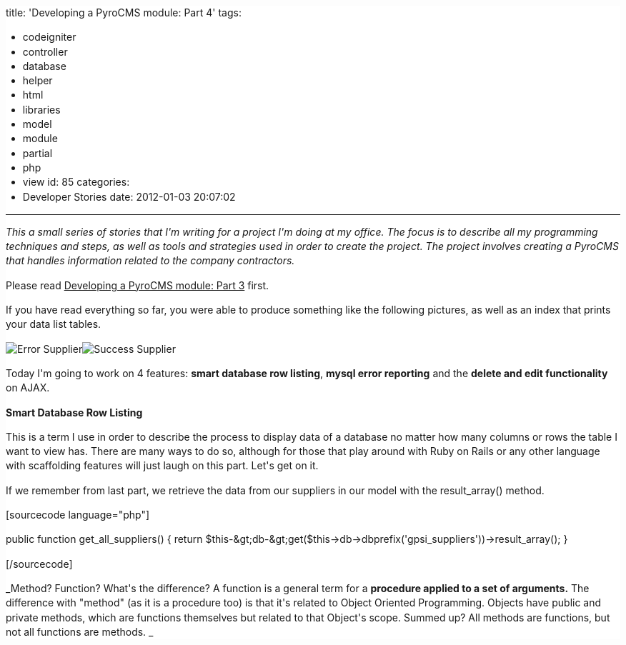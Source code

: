 title: 'Developing a PyroCMS module: Part 4'
tags:
  - codeigniter
  - controller
  - database
  - helper
  - html
  - libraries
  - model
  - module
  - partial
  - php
  - view
id: 85
categories:
  - Developer Stories
date: 2012-01-03 20:07:02
---

_This a small series of stories that I'm writing for a project I'm doing at my office. The focus is to describe all my programming techniques and steps, as well as tools and strategies used in order to create the project. The project involves creating a PyroCMS that handles information related to the company contractors._

Please read [Developing a PyroCMS module: Part 3](http://jjperezaguinaga.wordpress.com/2011/12/20/developing-a-pyrocms-module-part-3/ "Developing a PyroCMS module Part 3") first.

If you have read everything so far, you were able to produce something like the following pictures, as well as an index that prints your data list tables.

![](http://jjperezaguinaga.files.wordpress.com/2011/12/error-supplier.png?w=300 "Error Supplier")![](http://jjperezaguinaga.files.wordpress.com/2011/12/success-supplier.png?w=300 "Success Supplier")

Today I'm going to work on 4 features: **smart database row listing**, **mysql error reporting** and the **delete and edit functionality** on AJAX.

**Smart Database Row Listing**

This is a term I use in order to describe the process to display data of a database no matter how many columns or rows the table I want to view has. There are many ways to do so, although for those that play around with Ruby on Rails or any other language with scaffolding features will just laugh on this part. Let's get on it.

If we remember from last part, we retrieve the data from our suppliers in our model with the result_array() method.

[sourcecode language="php"]

public function get_all_suppliers()
 {
 return $this-&gt;db-&gt;get($this-&gt;db-&gt;dbprefix('gpsi_suppliers'))-&gt;result_array();
 }

[/sourcecode]

_Method? Function? What's the difference? A function is a general term for a **procedure applied to a set of arguments.** The difference with "method" (as it is a procedure too) is that it's related to Object Oriented Programming. Objects have public and private methods, which are functions themselves but related to that Object's scope. Summed up? All methods are functions, but not all functions are methods. _
